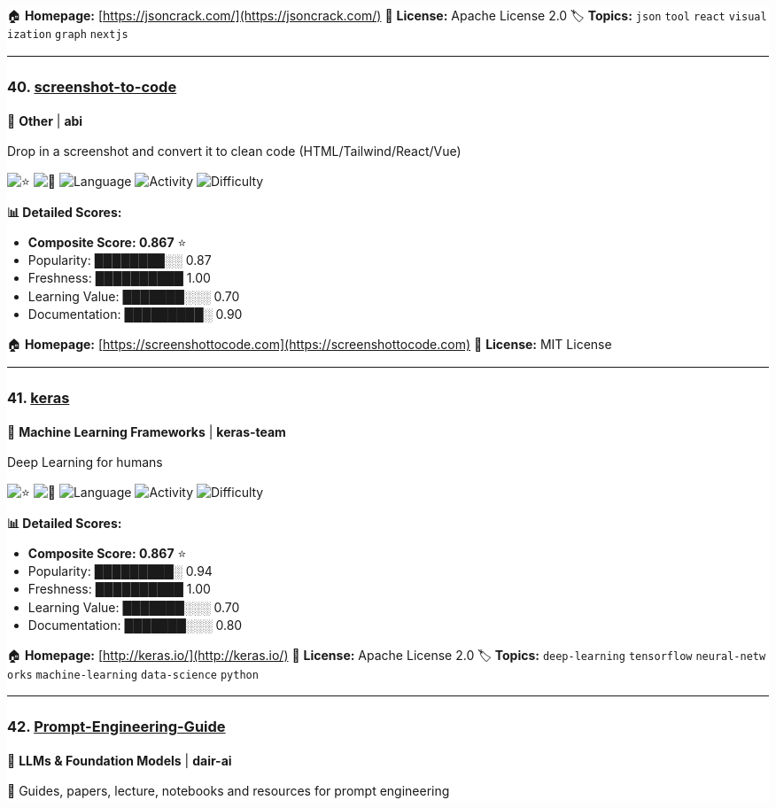 🏠 **Homepage:** [https://jsoncrack.com/](https://jsoncrack.com/)
📄 **License:** Apache License 2.0
🏷️ **Topics:** `json` `tool` `react` `visualization` `graph` `nextjs`

---

### **40.** [screenshot-to-code](https://github.com/abi/screenshot-to-code)

🔧 **Other** | **abi**

Drop in a screenshot and convert it to clean code (HTML/Tailwind/React/Vue)

![⭐](https://img.shields.io/badge/%E2%AD%90-70.5K-yellow) ![🍴](https://img.shields.io/badge/%F0%9F%8D%B4-8.7K-blue) ![Language](https://img.shields.io/badge/Language-Python-green) ![Activity](https://img.shields.io/badge/Activity-Very%20Active-brightgreen) ![Difficulty](https://img.shields.io/badge/Difficulty-Intermediate-yellow)

**📊 Detailed Scores:**
- **Composite Score: 0.867** ⭐
- Popularity: ████████░░ 0.87
- Freshness: ██████████ 1.00
- Learning Value: ███████░░░ 0.70
- Documentation: █████████░ 0.90

🏠 **Homepage:** [https://screenshottocode.com](https://screenshottocode.com)
📄 **License:** MIT License

---

### **41.** [keras](https://github.com/keras-team/keras)

🔧 **Machine Learning Frameworks** | **keras-team**

Deep Learning for humans

![⭐](https://img.shields.io/badge/%E2%AD%90-63.3K-yellow) ![🍴](https://img.shields.io/badge/%F0%9F%8D%B4-19.6K-blue) ![Language](https://img.shields.io/badge/Language-Python-green) ![Activity](https://img.shields.io/badge/Activity-Very%20Active-brightgreen) ![Difficulty](https://img.shields.io/badge/Difficulty-Intermediate-yellow)

**📊 Detailed Scores:**
- **Composite Score: 0.867** ⭐
- Popularity: █████████░ 0.94
- Freshness: ██████████ 1.00
- Learning Value: ███████░░░ 0.70
- Documentation: ███████░░░ 0.80

🏠 **Homepage:** [http://keras.io/](http://keras.io/)
📄 **License:** Apache License 2.0
🏷️ **Topics:** `deep-learning` `tensorflow` `neural-networks` `machine-learning` `data-science` `python`

---

### **42.** [Prompt-Engineering-Guide](https://github.com/dair-ai/Prompt-Engineering-Guide)

🔧 **LLMs & Foundation Models** | **dair-ai**

🐙 Guides, papers, lecture, notebooks and resources for prompt engineering
